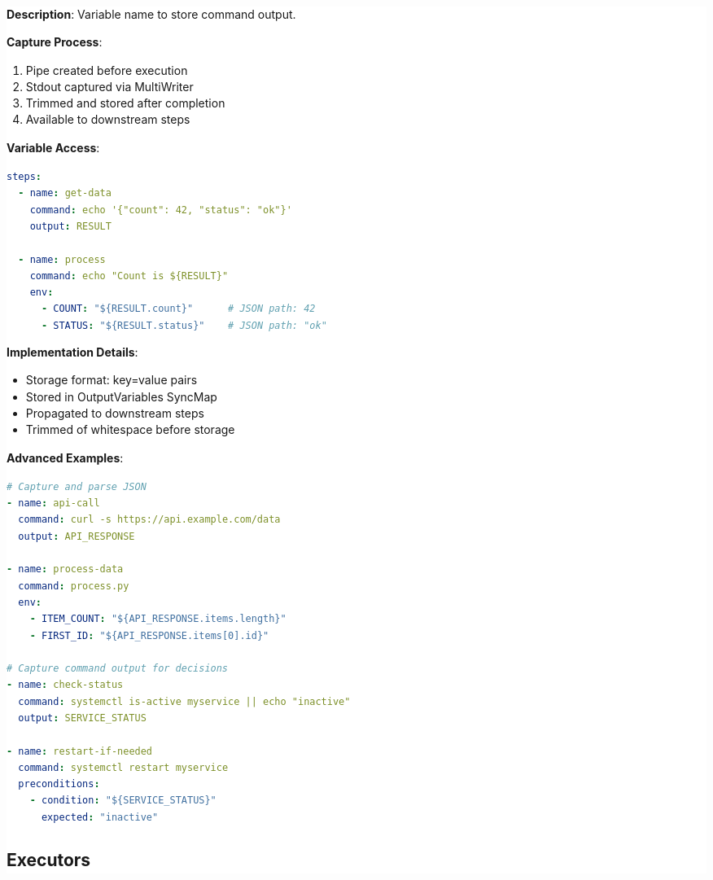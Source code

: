 **Description**: Variable name to store command output.

**Capture Process**:
  1. Pipe created before execution
  2. Stdout captured via MultiWriter
  3. Trimmed and stored after completion
  4. Available to downstream steps

**Variable Access**:
```yaml
steps:
  - name: get-data
    command: echo '{"count": 42, "status": "ok"}'
    output: RESULT
  
  - name: process
    command: echo "Count is ${RESULT}"
    env:
      - COUNT: "${RESULT.count}"      # JSON path: 42
      - STATUS: "${RESULT.status}"    # JSON path: "ok"
```

**Implementation Details**:
- Storage format: key=value pairs
- Stored in OutputVariables SyncMap
- Propagated to downstream steps
- Trimmed of whitespace before storage

**Advanced Examples**:
```yaml
# Capture and parse JSON
- name: api-call
  command: curl -s https://api.example.com/data
  output: API_RESPONSE

- name: process-data
  command: process.py
  env:
    - ITEM_COUNT: "${API_RESPONSE.items.length}"
    - FIRST_ID: "${API_RESPONSE.items[0].id}"

# Capture command output for decisions
- name: check-status
  command: systemctl is-active myservice || echo "inactive"
  output: SERVICE_STATUS

- name: restart-if-needed
  command: systemctl restart myservice
  preconditions:
    - condition: "${SERVICE_STATUS}"
      expected: "inactive"
```

## Executors
